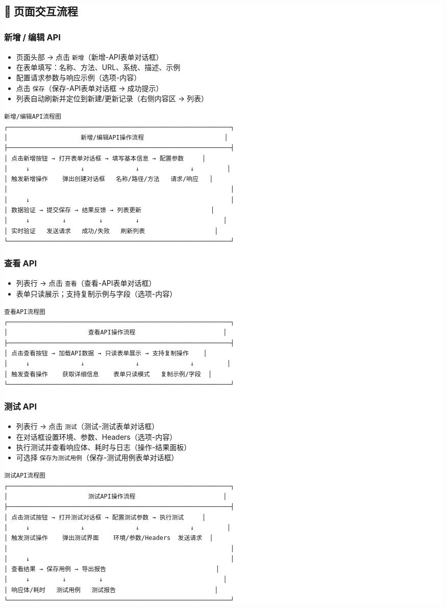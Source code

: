 

## 🔄 页面交互流程

### 新增 / 编辑 API
- 页面头部 → 点击 `新增`（新增-API表单对话框）
- 在表单填写：名称、方法、URL、系统、描述、示例
- 配置请求参数与响应示例（选项-内容）
- 点击 `保存`（保存-API表单对话框 → 成功提示）
- 列表自动刷新并定位到新建/更新记录（右侧内容区 → 列表）

```
新增/编辑API流程图
┌─────────────────────────────────────────────────────────────┐
│                    新增/编辑API操作流程                      │
├─────────────────────────────────────────────────────────────┤
│ 点击新增按钮 → 打开表单对话框 → 填写基本信息 → 配置参数     │
│     ↓              ↓              ↓              ↓         │
│ 触发新增操作    弹出创建对话框   名称/路径/方法   请求/响应   │
│                                                             │
│     ↓                                                       │
│ 数据验证 → 提交保存 → 结果反馈 → 列表更新                   │
│     ↓         ↓         ↓         ↓                       │
│ 实时验证   发送请求   成功/失败   刷新列表                   │
└─────────────────────────────────────────────────────────────┘
```

### 查看 API
- 列表行 → 点击 `查看`（查看-API表单对话框）
- 表单只读展示；支持复制示例与字段（选项-内容）

```
查看API流程图
┌─────────────────────────────────────────────────────────────┐
│                      查看API操作流程                        │
├─────────────────────────────────────────────────────────────┤
│ 点击查看按钮 → 加载API数据 → 只读表单展示 → 支持复制操作    │
│     ↓              ↓              ↓              ↓         │
│ 触发查看操作    获取详细信息    表单只读模式   复制示例/字段  │
└─────────────────────────────────────────────────────────────┘
```

### 测试 API
- 列表行 → 点击 `测试`（测试-测试表单对话框）
- 在对话框设置环境、参数、Headers（选项-内容）
- 执行测试并查看响应体、耗时与日志（操作-结果面板）
- 可选择 `保存为测试用例`（保存-测试用例表单对话框）

```
测试API流程图
┌─────────────────────────────────────────────────────────────┐
│                      测试API操作流程                        │
├─────────────────────────────────────────────────────────────┤
│ 点击测试按钮 → 打开测试对话框 → 配置测试参数 → 执行测试     │
│     ↓              ↓              ↓              ↓         │
│ 触发测试操作    弹出测试界面    环境/参数/Headers  发送请求  │
│                                                             │
│     ↓                                                       │
│ 查看结果 → 保存用例 → 导出报告                              │
│     ↓         ↓         ↓                                 │
│ 响应体/耗时   测试用例   测试报告                           │
└─────────────────────────────────────────────────────────────┘
```
